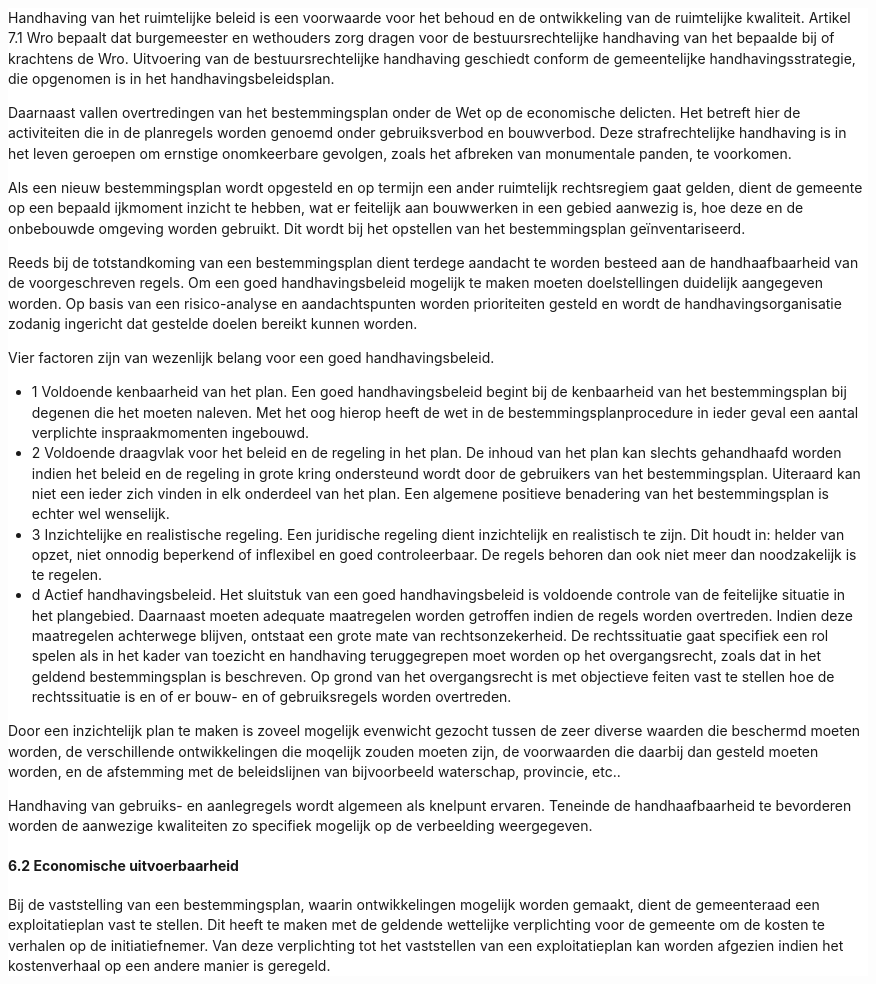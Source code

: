 Handhaving van het ruimtelijke beleid is een voorwaarde voor het behoud en de ontwikkeling van de ruimtelijke kwaliteit. Artikel 7.1 Wro bepaalt dat burgemeester en wethouders zorg dragen voor de bestuursrechtelijke handhaving van het bepaalde bij of krachtens de Wro. Uitvoering van de bestuursrechtelijke handhaving geschiedt conform de gemeentelijke handhavingsstrategie, die opgenomen is in het handhavingsbeleidsplan.

Daarnaast vallen overtredingen van het bestemmingsplan onder de Wet op de economische delicten. Het betreft hier de activiteiten die in de planregels worden genoemd onder gebruiksverbod en bouwverbod. Deze strafrechtelijke handhaving is in het leven geroepen om ernstige onomkeerbare gevolgen, zoals het afbreken van monumentale panden, te voorkomen.

Als een nieuw bestemmingsplan wordt opgesteld en op termijn een ander ruimtelijk rechtsregiem gaat gelden, dient de gemeente op een bepaald ijkmoment inzicht te hebben, wat er feitelijk aan bouwwerken in een gebied aanwezig is, hoe deze en de onbebouwde omgeving worden gebruikt. Dit wordt bij het opstellen van het bestemmingsplan geïnventariseerd.

Reeds bij de totstandkoming van een bestemmingsplan dient terdege aandacht te worden besteed aan de handhaafbaarheid van de voorgeschreven regels. Om een goed handhavingsbeleid mogelijk te maken moeten doelstellingen duidelijk aangegeven worden. Op basis van een risico-analyse en aandachtspunten worden prioriteiten gesteld en wordt de handhavingsorganisatie zodanig ingericht dat gestelde doelen bereikt kunnen worden.

Vier factoren zijn van wezenlijk belang voor een goed handhavingsbeleid.

- 1 Voldoende kenbaarheid van het plan. Een goed handhavingsbeleid begint bij de kenbaarheid van het bestemmingsplan bij degenen die het moeten naleven. Met het oog hierop heeft de wet in de bestemmingsplanprocedure in ieder geval een aantal verplichte inspraakmomenten ingebouwd.
- 2 Voldoende draagvlak voor het beleid en de regeling in het plan. De inhoud van het plan kan slechts gehandhaafd worden indien het beleid en de regeling in grote kring ondersteund wordt door de gebruikers van het bestemmingsplan. Uiteraard kan niet een ieder zich vinden in elk onderdeel van het plan. Een algemene positieve benadering van het bestemmingsplan is echter wel wenselijk.
- 3 Inzichtelijke en realistische regeling. Een juridische regeling dient inzichtelijk en realistisch te zijn. Dit houdt in: helder van opzet, niet onnodig beperkend of inflexibel en goed controleerbaar. De regels behoren dan ook niet meer dan noodzakelijk is te regelen.
- d Actief handhavingsbeleid. Het sluitstuk van een goed handhavingsbeleid is voldoende controle van de feitelijke situatie in het plangebied. Daarnaast moeten adequate maatregelen worden getroffen indien de regels worden overtreden. Indien deze maatregelen achterwege blijven, ontstaat een grote mate van rechtsonzekerheid. De rechtssituatie gaat specifiek een rol spelen als in het kader van toezicht en handhaving teruggegrepen moet worden op het overgangsrecht, zoals dat in het geldend bestemmingsplan is beschreven. Op grond van het overgangsrecht is met objectieve feiten vast te stellen hoe de rechtssituatie is en of er bouw- en of gebruiksregels worden overtreden.

Door een inzichtelijk plan te maken is zoveel mogelijk evenwicht gezocht tussen de zeer diverse waarden die beschermd moeten worden, de verschillende ontwikkelingen die moqelijk zouden moeten zijn, de voorwaarden die daarbij dan gesteld moeten worden, en de afstemming met de beleidslijnen van bijvoorbeeld waterschap, provincie, etc..

Handhaving van gebruiks- en aanlegregels wordt algemeen als knelpunt ervaren. Teneinde de handhaafbaarheid te bevorderen worden de aanwezige kwaliteiten zo specifiek mogelijk op de verbeelding weergegeven.

#### 6.2 Economische uitvoerbaarheid

Bij de vaststelling van een bestemmingsplan, waarin ontwikkelingen mogelijk worden gemaakt, dient de gemeenteraad een exploitatieplan vast te stellen. Dit heeft te maken met de geldende wettelijke verplichting voor de gemeente om de kosten te verhalen op de initiatiefnemer. Van deze verplichting tot het vaststellen van een exploitatieplan kan worden afgezien indien het kostenverhaal op een andere manier is geregeld.
